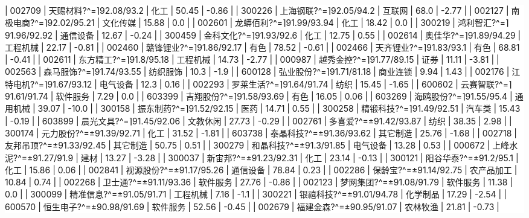 | 002709 |  天赐材料?^=⌉92.08/93.2  |    化工    |   50.45   | -0.86  |
| 300226 |  上海钢联?^=⌉92.05/94.2  |   互联网   |    68.0   | -2.77  |
| 002127 | 南极电商?^=⌉92.02/95.21  |  文化传媒  |   15.88   |  0.0   |
| 002601 | 龙蟒佰利?^=⌉91.99/93.94  |    化工    |   18.42   |  0.0   |
| 300219 | 鸿利智汇?^=⌉91.96/92.92  |  通信设备  |   12.67   | -0.24  |
| 300459 |  金科文化?^=⌉91.93/92.6  |    化工    |   12.75   |  0.55  |
| 002614 |  奥佳华?^=⌉91.89/94.29   |  工程机械  |   22.17   | -0.81  |
| 002460 | 赣锋锂业?^=⌉91.86/92.17  |    有色    |   78.52   | -0.61  |
| 002466 |  天齐锂业?^=⌉91.83/93.1  |    有色    |   68.81   | -0.41  |
| 002611 |  东方精工?^=⌉91.8/95.18  |  工程机械  |   14.73   | -2.77  |
| 000987 | 越秀金控?^=⌉91.77/89.15  |    证券    |   11.11   | -3.81  |
| 002563 | 森马服饰?^=⌉91.74/93.55  |  纺织服饰  |    10.3   |  -1.9  |
| 600128 | 弘业股份?^=⌉91.71/81.18  |  商业连锁  |    9.94   |  1.43  |
| 002176 | 江特电机?^=⌉91.67/93.12  |  电气设备  |    12.3   |  0.16  |
| 002293 | 罗莱生活?^=⌉91.64/91.74  |    纺织    |   15.45   | -1.65  |
| 600602 | 云赛智联?^=⌉91.61/91.74  |  软件服务  |    7.29   |  0.0   |
| 603399 | 吉翔股份?^=⌉91.58/93.69  |    有色    |   16.05   |  0.06  |
| 603269 |  海鸥股份?^=⌉91.55/95.4  |  通用机械  |   39.07   | -10.0  |
| 300158 | 振东制药?^=⌉91.52/92.15  |    医药    |   14.71   |  0.55  |
| 300258 | 精锻科技?^=⌉91.49/92.51  |   汽车类   |   15.43   | -0.19  |
| 603899 | 晨光文具?^=⌉91.45/92.06  |  文教休闲  |   27.73   | -0.29  |
| 002761 |  多喜爱?^=±91.42/93.87   |    纺织    |   38.35   |  2.98  |
| 300174 | 元力股份?^=±91.39/92.71  |    化工    |   31.52   | -1.81  |
| 603738 | 泰晶科技?^=±91.36/93.62  |  其它制造  |   25.76   | -1.68  |
| 002718 | 友邦吊顶?^=±91.33/92.45  |  其它制造  |   50.75   |  0.51  |
| 300279 |  和晶科技?^=±91.3/91.85  |  电气设备  |   13.28   |  0.53  |
| 000672 |  上峰水泥?^=±91.27/91.9  |    建材    |   13.27   | -3.28  |
| 300037 |  新宙邦?^=±91.23/92.31   |    化工    |   23.14   | -0.13  |
| 300121 |  阳谷华泰?^=±91.2/95.1   |    化工    |   15.86   |  0.06  |
| 002841 | 视源股份?^=±91.17/95.26  |  通信设备  |   78.84   |  0.23  |
| 002286 |  保龄宝?^=±91.14/92.75   | 农产品加工 |   10.84   |  0.74  |
| 002268 |  卫士通?^=±91.11/93.36   |  软件服务  |   27.76   | -0.86  |
| 002123 | 梦网集团?^=±91.08/91.79  |  软件服务  |   11.38   |  0.0   |
| 300099 | 精准信息?^=±91.05/91.71  |  工程机械  |    7.16   |  -1.1  |
| 300221 | 银禧科技?^=±91.01/94.78  |  化学制品  |   17.29   | -2.54  |
| 600570 | 恒生电子?^=±90.98/91.69  |  软件服务  |   52.56   | -0.45  |
| 002679 | 福建金森?^=±90.95/91.07  |  农林牧渔  |   21.81   | -0.73  |